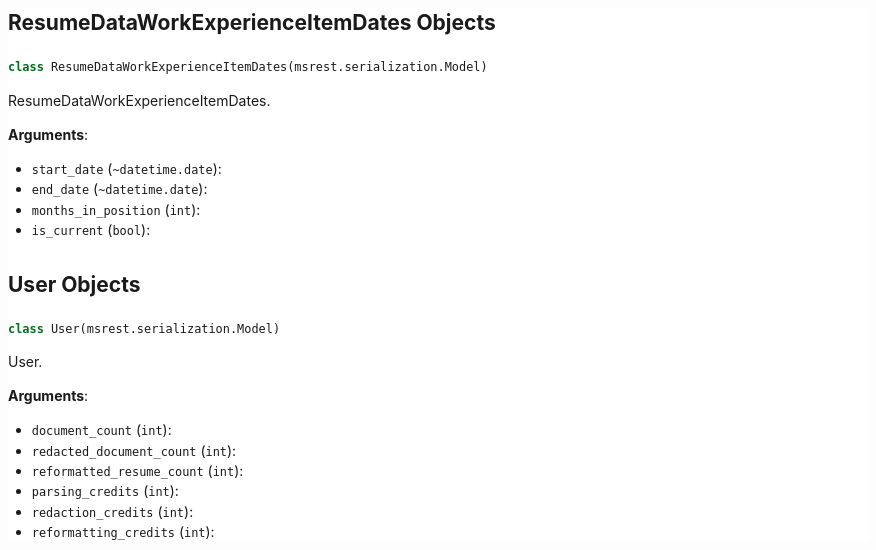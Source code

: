 ## ResumeDataWorkExperienceItemDates Objects

```python
class ResumeDataWorkExperienceItemDates(msrest.serialization.Model)
```

ResumeDataWorkExperienceItemDates.

**Arguments**:

- `start_date` (`~datetime.date`): 
- `end_date` (`~datetime.date`): 
- `months_in_position` (`int`): 
- `is_current` (`bool`): 

<a name="models._models.User"></a>

## User Objects

```python
class User(msrest.serialization.Model)
```

User.

**Arguments**:

- `document_count` (`int`): 
- `redacted_document_count` (`int`): 
- `reformatted_resume_count` (`int`): 
- `parsing_credits` (`int`): 
- `redaction_credits` (`int`): 
- `reformatting_credits` (`int`): 

